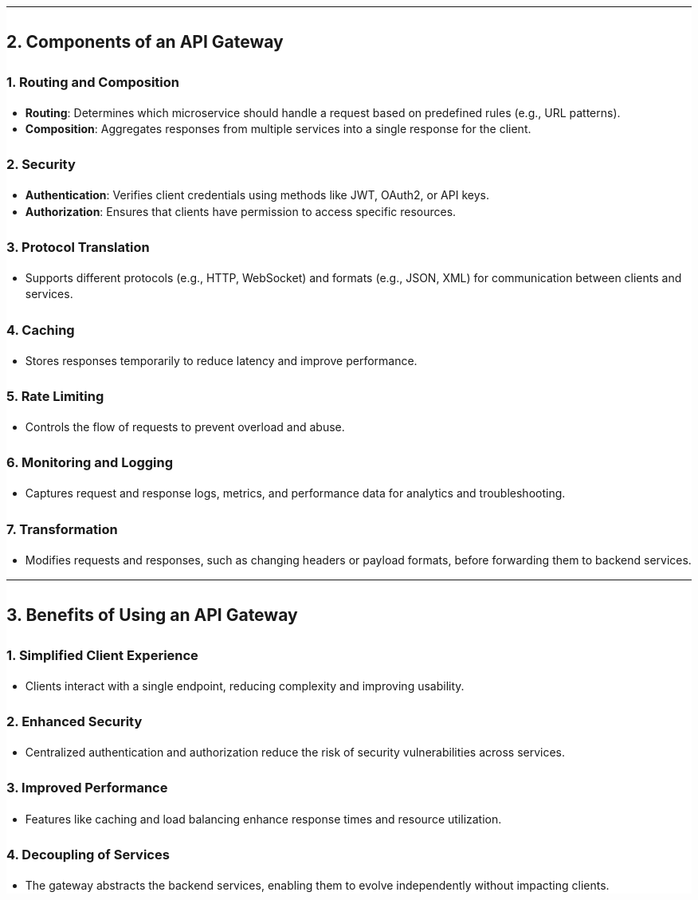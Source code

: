 
---

## **2. Components of an API Gateway**

### **1. Routing and Composition**
- **Routing**: Determines which microservice should handle a request based on predefined rules (e.g., URL patterns).
- **Composition**: Aggregates responses from multiple services into a single response for the client.

### **2. Security**
- **Authentication**: Verifies client credentials using methods like JWT, OAuth2, or API keys.
- **Authorization**: Ensures that clients have permission to access specific resources.

### **3. Protocol Translation**
- Supports different protocols (e.g., HTTP, WebSocket) and formats (e.g., JSON, XML) for communication between clients and services.

### **4. Caching**
- Stores responses temporarily to reduce latency and improve performance.

### **5. Rate Limiting**
- Controls the flow of requests to prevent overload and abuse.

### **6. Monitoring and Logging**
- Captures request and response logs, metrics, and performance data for analytics and troubleshooting.

### **7. Transformation**
- Modifies requests and responses, such as changing headers or payload formats, before forwarding them to backend services.

---

## **3. Benefits of Using an API Gateway**

### **1. Simplified Client Experience**
- Clients interact with a single endpoint, reducing complexity and improving usability.

### **2. Enhanced Security**
- Centralized authentication and authorization reduce the risk of security vulnerabilities across services.

### **3. Improved Performance**
- Features like caching and load balancing enhance response times and resource utilization.

### **4. Decoupling of Services**
- The gateway abstracts the backend services, enabling them to evolve independently without impacting clients.
